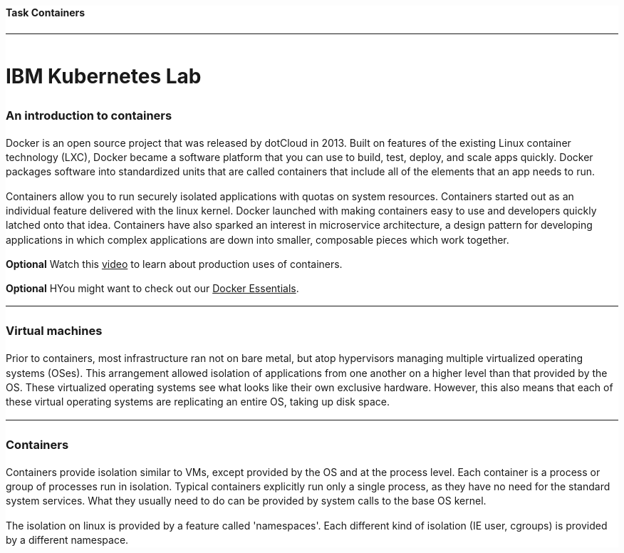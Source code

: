 



#### Task Containers

----



# IBM Kubernetes Lab



### An introduction to containers

Docker is an open source project that was released by dotCloud in 2013. Built on features of the existing Linux container technology (LXC), Docker became a software platform that you can use to build, test, deploy, and scale apps quickly. Docker packages software into standardized units that are called containers that include all of the elements that an app needs to run.




Containers allow you to run securely isolated applications with quotas on system resources. Containers started out as an individual feature delivered with the linux kernel. Docker launched with making containers easy to use and developers quickly latched onto that idea. Containers have also sparked an interest in microservice architecture, a design pattern for developing applications in which complex applications are down into smaller, composable pieces which work together.

__Optional__ Watch this [video](https://www.youtube.com/watch?v=wlBhtc31I8c) to learn about production uses of containers.

__Optional__ HYou might want to check out our [Docker Essentials](https://developer.ibm.com/courses/all/docker-essentials-extend-your-apps-with-containers/).

---

### Virtual machines

Prior to containers, most infrastructure ran not on bare metal, but atop hypervisors managing multiple virtualized operating systems (OSes). This arrangement allowed isolation of applications from one another on a higher level than that provided by the OS. These virtualized operating systems see what looks like their own exclusive hardware. However, this also means that each of these virtual operating systems are replicating an entire OS, taking up disk space.

---


### Containers

Containers provide isolation similar to VMs, except provided by the OS and at the process level. Each container is a process or group of processes run in isolation. Typical containers explicitly run only a single process, as they have no need for the standard system services. What they usually need to do can be provided by system calls to the base OS kernel.

The isolation on linux is provided by a feature called 'namespaces'. Each different kind of isolation (IE user, cgroups) is provided by a different namespace.
